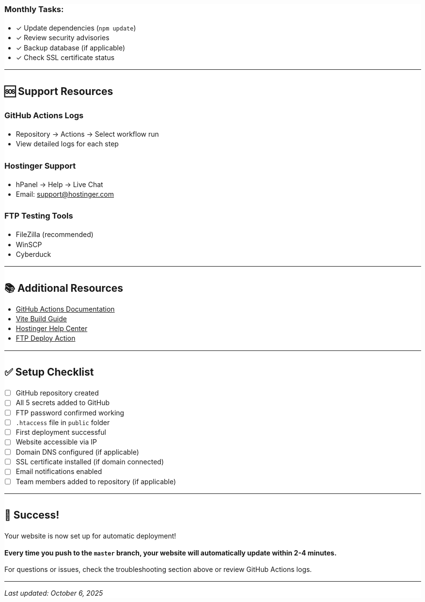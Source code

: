 ### Monthly Tasks:
- ✓ Update dependencies (`npm update`)
- ✓ Review security advisories
- ✓ Backup database (if applicable)
- ✓ Check SSL certificate status

---

## 🆘 Support Resources

### GitHub Actions Logs
- Repository → Actions → Select workflow run
- View detailed logs for each step

### Hostinger Support
- hPanel → Help → Live Chat
- Email: support@hostinger.com

### FTP Testing Tools
- FileZilla (recommended)
- WinSCP
- Cyberduck

---

## 📚 Additional Resources

- [GitHub Actions Documentation](https://docs.github.com/en/actions)
- [Vite Build Guide](https://vitejs.dev/guide/build.html)
- [Hostinger Help Center](https://support.hostinger.com/)
- [FTP Deploy Action](https://github.com/SamKirkland/FTP-Deploy-Action)

---

## ✅ Setup Checklist

- [ ] GitHub repository created
- [ ] All 5 secrets added to GitHub
- [ ] FTP password confirmed working
- [ ] `.htaccess` file in `public` folder
- [ ] First deployment successful
- [ ] Website accessible via IP
- [ ] Domain DNS configured (if applicable)
- [ ] SSL certificate installed (if domain connected)
- [ ] Email notifications enabled
- [ ] Team members added to repository (if applicable)

---

## 🎉 Success!

Your website is now set up for automatic deployment!

**Every time you push to the `master` branch, your website will automatically update within 2-4 minutes.**

For questions or issues, check the troubleshooting section above or review GitHub Actions logs.

---

*Last updated: October 6, 2025*
